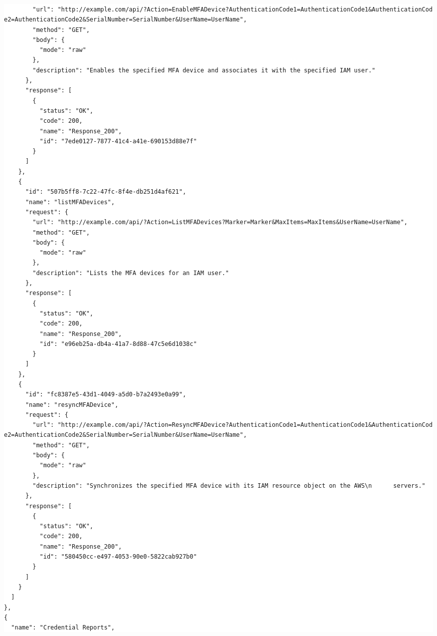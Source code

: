             "url": "http://example.com/api/?Action=EnableMFADevice?AuthenticationCode1=AuthenticationCode1&AuthenticationCode2=AuthenticationCode2&SerialNumber=SerialNumber&UserName=UserName",
            "method": "GET",
            "body": {
              "mode": "raw"
            },
            "description": "Enables the specified MFA device and associates it with the specified IAM user."
          },
          "response": [
            {
              "status": "OK",
              "code": 200,
              "name": "Response_200",
              "id": "7ede0127-7877-41c4-a41e-690153d88e7f"
            }
          ]
        },
        {
          "id": "507b5ff8-7c22-47fc-8f4e-db251d4af621",
          "name": "listMFADevices",
          "request": {
            "url": "http://example.com/api/?Action=ListMFADevices?Marker=Marker&MaxItems=MaxItems&UserName=UserName",
            "method": "GET",
            "body": {
              "mode": "raw"
            },
            "description": "Lists the MFA devices for an IAM user."
          },
          "response": [
            {
              "status": "OK",
              "code": 200,
              "name": "Response_200",
              "id": "e96eb25a-db4a-41a7-8d88-47c5e6d1038c"
            }
          ]
        },
        {
          "id": "fc8387e5-43d1-4049-a5d0-b7a2493e0a99",
          "name": "resyncMFADevice",
          "request": {
            "url": "http://example.com/api/?Action=ResyncMFADevice?AuthenticationCode1=AuthenticationCode1&AuthenticationCode2=AuthenticationCode2&SerialNumber=SerialNumber&UserName=UserName",
            "method": "GET",
            "body": {
              "mode": "raw"
            },
            "description": "Synchronizes the specified MFA device with its IAM resource object on the AWS\n      servers."
          },
          "response": [
            {
              "status": "OK",
              "code": 200,
              "name": "Response_200",
              "id": "580450cc-e497-4053-90e0-5822cab927b0"
            }
          ]
        }
      ]
    },
    {
      "name": "Credential Reports",